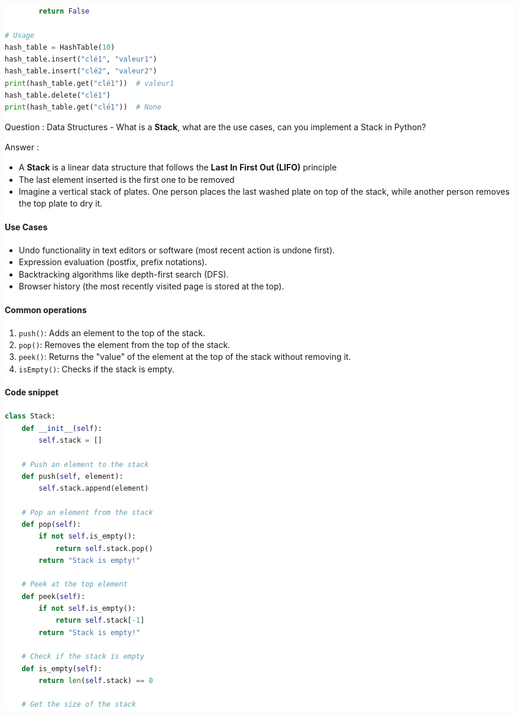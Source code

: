```python
        return False

# Usage
hash_table = HashTable(10)
hash_table.insert("clé1", "valeur1")
hash_table.insert("clé2", "valeur2")
print(hash_table.get("clé1"))  # valeur1
hash_table.delete("clé1")
print(hash_table.get("clé1"))  # None

```







Question : Data Structures - What is a **Stack**, what are the use cases, can you implement a Stack in Python?

Answer   : 

* A **Stack** is a linear data structure that follows the **Last In First Out (LIFO)** principle
* The last element inserted is the first one to be removed
* Imagine a vertical stack of plates. One person places the last washed plate on top of the stack, while another person removes the top plate to dry it.

#### Use Cases
* Undo functionality in text editors or software (most recent action is undone first).
* Expression evaluation (postfix, prefix notations).
* Backtracking algorithms like depth-first search (DFS).
* Browser history (the most recently visited page is stored at the top).

#### Common operations
1. ``push()``: Adds an element to the top of the stack.
1. ``pop()``: Removes the element from the top of the stack.
1. ``peek()``: Returns the "value" of the element at the top of the stack without removing it.
1. ``isEmpty()``: Checks if the stack is empty.

#### Code snippet 

```python
class Stack:
    def __init__(self):
        self.stack = []

    # Push an element to the stack
    def push(self, element):
        self.stack.append(element)

    # Pop an element from the stack
    def pop(self):
        if not self.is_empty():
            return self.stack.pop()
        return "Stack is empty!"

    # Peek at the top element
    def peek(self):
        if not self.is_empty():
            return self.stack[-1]
        return "Stack is empty!"

    # Check if the stack is empty
    def is_empty(self):
        return len(self.stack) == 0

    # Get the size of the stack
```